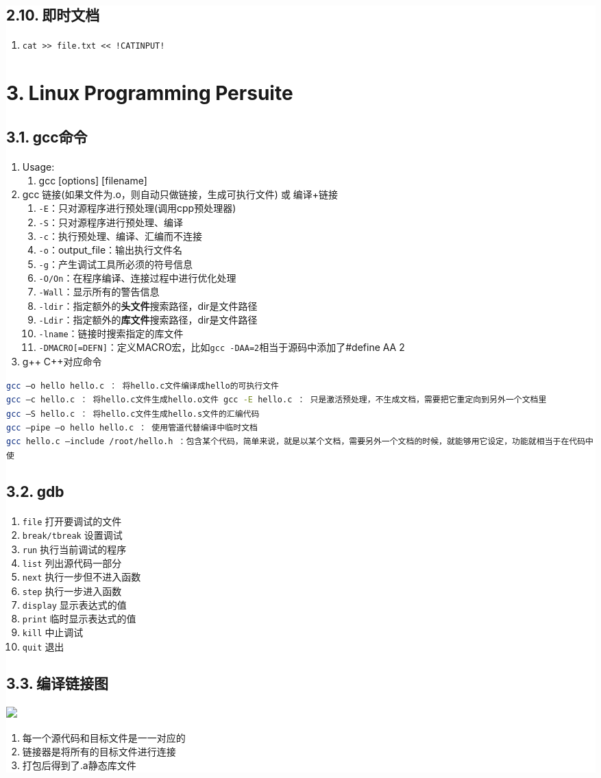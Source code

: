 ## 2.10. 即时文档
1. `cat >> file.txt << !CATINPUT!`

# 3. Linux Programming Persuite

## 3.1. gcc命令
1. Usage:
   1. gcc [options] [filename]
2. gcc 链接(如果文件为.o，则自动只做链接，生成可执行文件) 或 编译+链接
   1. `-E`：只对源程序进行预处理(调用cpp预处理器)
   2. `-S`：只对源程序进行预处理、编译
   3. `-c`：执行预处理、编译、汇编而不连接
   4. `-o`：output_file：输出执行文件名
   5. `-g`：产生调试工具所必须的符号信息
   6. `-O/On`：在程序编译、连接过程中进行优化处理
   7. `-Wall`：显示所有的警告信息
   8. `-ldir`：指定额外的**头文件**搜索路径，dir是文件路径
   9. `-Ldir`：指定额外的**库文件**搜索路径，dir是文件路径
   10. `-lname`：链接时搜索指定的库文件
   11. `-DMACRO[=DEFN]`：定义MACRO宏，比如`gcc -DAA=2`相当于源码中添加了#define AA 2
3. g++ C++对应命令

```sh
gcc –o hello hello.c ： 将hello.c文件编译成hello的可执行文件
gcc –c hello.c ： 将hello.c文件生成hello.o文件 gcc -E hello.c ： 只是激活预处理，不生成文档，需要把它重定向到另外一个文档里
gcc –S hello.c ： 将hello.c文件生成hello.s文件的汇编代码
gcc –pipe –o hello hello.c ： 使用管道代替编译中临时文档
gcc hello.c –include /root/hello.h ：包含某个代码，简单来说，就是以某个文档，需要另外一个文档的时候，就能够用它设定，功能就相当于在代码中使
```

## 3.2. gdb
1. `file` 打开要调试的文件
2. `break/tbreak` 设置调试
3. `run` 执行当前调试的程序
4. `list` 列出源代码一部分
5. `next` 执行一步但不进入函数
6. `step` 执行一步进入函数
7. `display` 显示表达式的值
8. `print` 临时显示表达式的值
9. `kill` 中止调试
10. `quit` 退出

## 3.3. 编译链接图
![](https://spricoder.oss-cn-shanghai.aliyuncs.com/2021-Linux-Programming/img/exam1/3.png)

1. 每一个源代码和目标文件是一一对应的
2. 链接器是将所有的目标文件进行连接
3. 打包后得到了.a静态库文件
